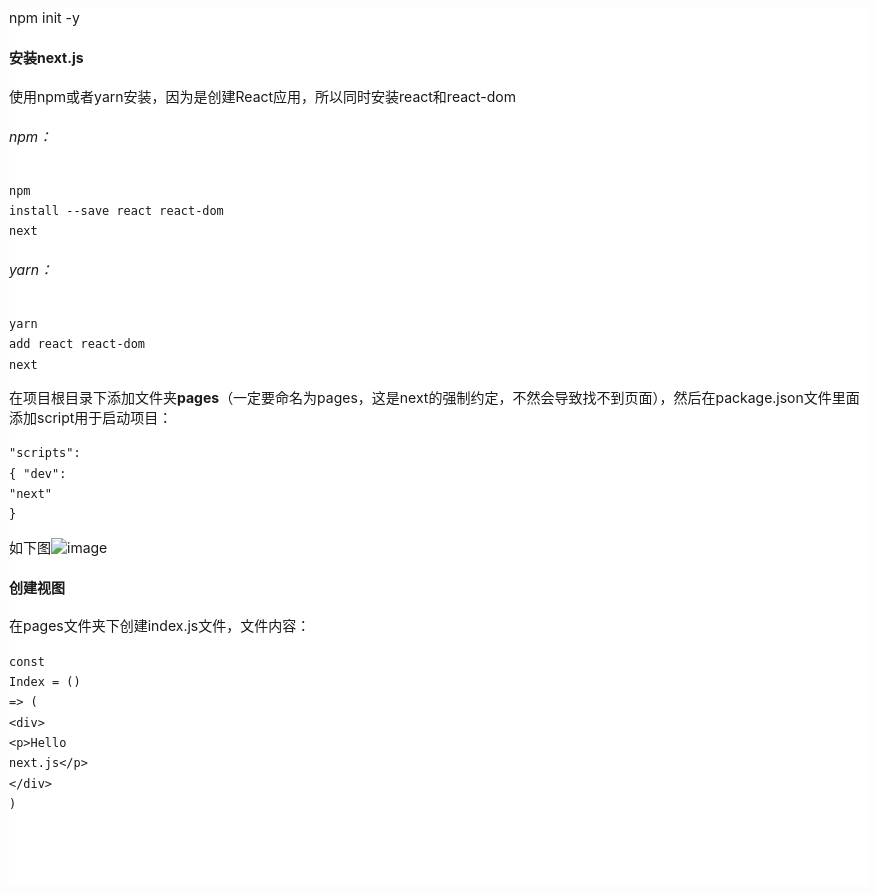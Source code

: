 npm init -<span class="hljs-built_in">y</span></code></pre><h4>&#x5B89;&#x88C5;next.js</h4><p>&#x4F7F;&#x7528;npm&#x6216;&#x8005;yarn&#x5B89;&#x88C5;&#xFF0C;&#x56E0;&#x4E3A;&#x662F;&#x521B;&#x5EFA;React&#x5E94;&#x7528;&#xFF0C;&#x6240;&#x4EE5;&#x540C;&#x65F6;&#x5B89;&#x88C5;react&#x548C;react-dom</p><h6>npm&#xFF1A;</h6><div class="widget-codetool" style="display:none"><div class="widget-codetool--inner"><span class="selectCode code-tool" data-toggle="tooltip" data-placement="top" title="" data-original-title="&#x5168;&#x9009;"></span> <span type="button" class="copyCode code-tool" data-toggle="tooltip" data-placement="top" data-clipboard-text="npm install --save react react-dom next" title="" data-original-title="&#x590D;&#x5236;"></span> <span type="button" class="saveToNote code-tool" data-toggle="tooltip" data-placement="top" title="" data-original-title="&#x653E;&#x8FDB;&#x7B14;&#x8BB0;"></span></div></div><pre class="hljs q"><code style="word-break:break-word;white-space:initial">npm install --<span class="hljs-built_in">save</span> react react-dom <span class="hljs-built_in">next</span></code></pre><h6>yarn&#xFF1A;</h6><div class="widget-codetool" style="display:none"><div class="widget-codetool--inner"><span class="selectCode code-tool" data-toggle="tooltip" data-placement="top" title="" data-original-title="&#x5168;&#x9009;"></span> <span type="button" class="copyCode code-tool" data-toggle="tooltip" data-placement="top" data-clipboard-text="yarn add react react-dom next" title="" data-original-title="&#x590D;&#x5236;"></span> <span type="button" class="saveToNote code-tool" data-toggle="tooltip" data-placement="top" title="" data-original-title="&#x653E;&#x8FDB;&#x7B14;&#x8BB0;"></span></div></div><pre class="hljs dockerfile"><code style="word-break:break-word;white-space:initial">yarn <span class="hljs-keyword">add</span><span class="bash"> react react-dom next</span></code></pre><p>&#x5728;&#x9879;&#x76EE;&#x6839;&#x76EE;&#x5F55;&#x4E0B;&#x6DFB;&#x52A0;&#x6587;&#x4EF6;&#x5939;<strong>pages</strong>&#xFF08;&#x4E00;&#x5B9A;&#x8981;&#x547D;&#x540D;&#x4E3A;pages&#xFF0C;&#x8FD9;&#x662F;next&#x7684;&#x5F3A;&#x5236;&#x7EA6;&#x5B9A;&#xFF0C;&#x4E0D;&#x7136;&#x4F1A;&#x5BFC;&#x81F4;&#x627E;&#x4E0D;&#x5230;&#x9875;&#x9762;&#xFF09;&#xFF0C;&#x7136;&#x540E;&#x5728;package.json&#x6587;&#x4EF6;&#x91CC;&#x9762;&#x6DFB;&#x52A0;script&#x7528;&#x4E8E;&#x542F;&#x52A8;&#x9879;&#x76EE;&#xFF1A;</p><div class="widget-codetool" style="display:none"><div class="widget-codetool--inner"><span class="selectCode code-tool" data-toggle="tooltip" data-placement="top" title="" data-original-title="&#x5168;&#x9009;"></span> <span type="button" class="copyCode code-tool" data-toggle="tooltip" data-placement="top" data-clipboard-text="&quot;scripts&quot;: {
    &quot;dev&quot;: &quot;next&quot;
}" title="" data-original-title="&#x590D;&#x5236;"></span> <span type="button" class="saveToNote code-tool" data-toggle="tooltip" data-placement="top" title="" data-original-title="&#x653E;&#x8FDB;&#x7B14;&#x8BB0;"></span></div></div><pre class="hljs xquery"><code><span class="hljs-string">&quot;scripts&quot;</span>: {
    <span class="hljs-string">&quot;dev&quot;</span>: <span class="hljs-string">&quot;next&quot;</span>
}</code></pre><p>&#x5982;&#x4E0B;&#x56FE;<span class="img-wrap"><img data-src="/img/remote/1460000015578806?w=1250&amp;h=718" src="https://static.alili.tech/img/remote/1460000015578806?w=1250&amp;h=718" alt="image" title="image" style="cursor:pointer"></span></p><h4>&#x521B;&#x5EFA;&#x89C6;&#x56FE;</h4><p>&#x5728;pages&#x6587;&#x4EF6;&#x5939;&#x4E0B;&#x521B;&#x5EFA;index.js&#x6587;&#x4EF6;&#xFF0C;&#x6587;&#x4EF6;&#x5185;&#x5BB9;&#xFF1A;</p><div class="widget-codetool" style="display:none"><div class="widget-codetool--inner"><span class="selectCode code-tool" data-toggle="tooltip" data-placement="top" title="" data-original-title="&#x5168;&#x9009;"></span> <span type="button" class="copyCode code-tool" data-toggle="tooltip" data-placement="top" data-clipboard-text="const Index = () =&gt; (
  &lt;div&gt;
    &lt;p&gt;Hello next.js&lt;/p&gt;
  &lt;/div&gt;
)

export default Index" title="" data-original-title="&#x590D;&#x5236;"></span> <span type="button" class="saveToNote code-tool" data-toggle="tooltip" data-placement="top" title="" data-original-title="&#x653E;&#x8FDB;&#x7B14;&#x8BB0;"></span></div></div><pre class="hljs javascript"><code><span class="hljs-keyword">const</span> Index = <span class="hljs-function"><span class="hljs-params">()</span> =&gt;</span> (
  <span class="xml"><span class="hljs-tag">&lt;<span class="hljs-name">div</span>&gt;</span>
    <span class="hljs-tag">&lt;<span class="hljs-name">p</span>&gt;</span>Hello next.js<span class="hljs-tag">&lt;/<span class="hljs-name">p</span>&gt;</span>
  <span class="hljs-tag">&lt;/<span class="hljs-name">div</span>&gt;</span></span>
)
